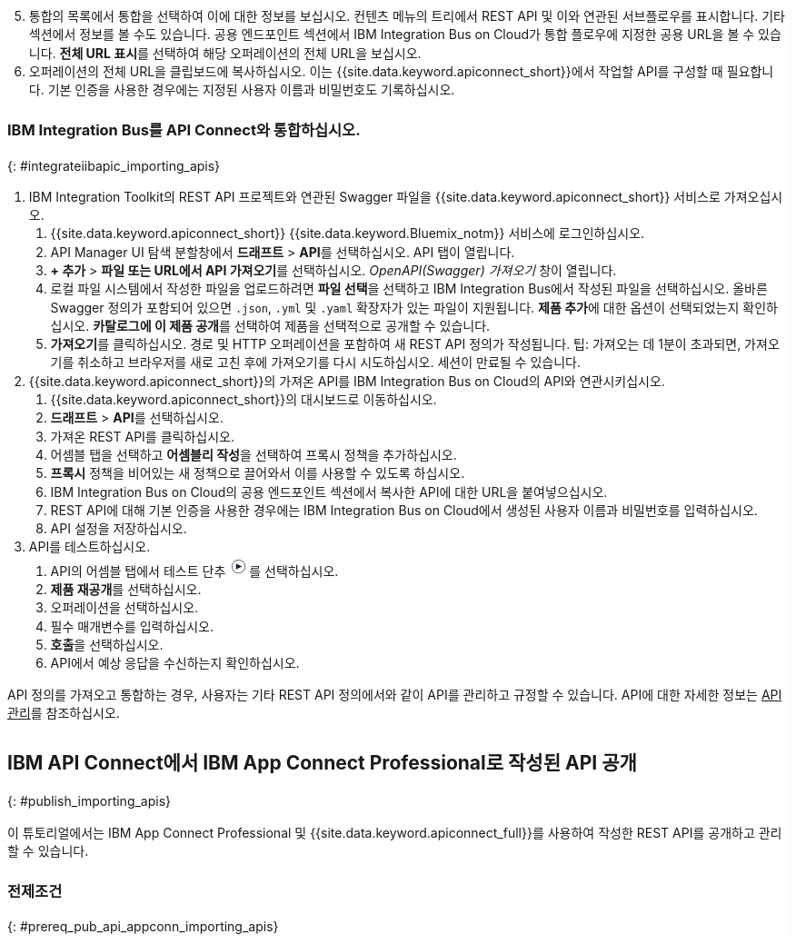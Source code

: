 5. 통합의 목록에서 통합을 선택하여 이에 대한 정보를 보십시오. 컨텐츠 메뉴의 트리에서 REST API 및 이와 연관된 서브플로우를 표시합니다. 기타 섹션에서 정보를 볼 수도 있습니다. 공용 엔드포인트 섹션에서
IBM Integration Bus on Cloud가 통합 플로우에 지정한
공용 URL을 볼 수 있습니다. **전체 URL 표시**를 선택하여 해당 오퍼레이션의 전체 URL을 보십시오.
6. 오퍼레이션의 전체 URL을 클립보드에 복사하십시오. 이는 {{site.data.keyword.apiconnect_short}}에서 작업할 API를 구성할 때 필요합니다. 기본 인증을 사용한 경우에는 지정된 사용자 이름과 비밀번호도 기록하십시오.

### IBM Integration Bus를 API Connect와 통합하십시오.
{: #integrateiibapic_importing_apis}

1. IBM Integration Toolkit의 REST API 프로젝트와 연관된 Swagger 파일을 {{site.data.keyword.apiconnect_short}} 서비스로 가져오십시오. 
	1. {{site.data.keyword.apiconnect_short}} {{site.data.keyword.Bluemix_notm}} 서비스에 로그인하십시오.
	2. API Manager UI 탐색 분할창에서 **드래프트** > **API**를 선택하십시오. API 탭이 열립니다.
	3. **+ 추가** > **파일 또는 URL에서 API 가져오기**를 선택하십시오. *OpenAPI(Swagger) 가져오기* 창이 열립니다.
	4. 로컬 파일 시스템에서 작성한 파일을 업로드하려면 **파일 선택**을 선택하고 IBM Integration Bus에서 작성된 파일을 선택하십시오. 올바른 Swagger 정의가 포함되어 있으면 `.json`, `.yml` 및 `.yaml` 확장자가 있는 파일이 지원됩니다. **제품 추가**에 대한 옵션이 선택되었는지 확인하십시오. **카탈로그에 이 제품 공개**를 선택하여 제품을 선택적으로 공개할 수 있습니다.
	5. **가져오기**를 클릭하십시오. 경로 및 HTTP 오퍼레이션을 포함하여 새 REST API 정의가 작성됩니다. 팁: 가져오는 데 1분이 초과되면, 가져오기를 취소하고 브라우저를 새로 고친 후에 가져오기를 다시 시도하십시오. 세션이 만료될 수 있습니다.
2. {{site.data.keyword.apiconnect_short}}의 가져온 API를 IBM Integration Bus on Cloud의 API와 연관시키십시오.
	1. {{site.data.keyword.apiconnect_short}}의 대시보드로 이동하십시오.
	2. **드래프트** > **API**를 선택하십시오.
	3. 가져온 REST API를 클릭하십시오.
	4. 어셈블 탭을 선택하고 **어셈블리 작성**을 선택하여 프록시 정책을 추가하십시오.
	5. **프록시** 정책을 비어있는 새 정책으로 끌어와서 이를 사용할 수 있도록 하십시오.
	6. IBM Integration Bus on Cloud의 공용 엔드포인트 섹션에서 복사한 API에 대한 URL을 붙여넣으십시오.
	7. REST API에 대해 기본 인증을 사용한 경우에는 IBM Integration Bus on Cloud에서 생성된 사용자 이름과 비밀번호를 입력하십시오.
	8. API 설정을 저장하십시오.
3. API를 테스트하십시오.
	1. API의 어셈블 탭에서 테스트 단추 ![테스트 단추](images/a_play_button.jpg "테스트 단추를 표시하는 화면 캡처 아이콘.")를 선택하십시오.
	2. **제품 재공개**를 선택하십시오.
	3. 오퍼레이션을 선택하십시오.
	4. 필수 매개변수를 입력하십시오.
	5. **호출**을 선택하십시오.
	6. API에서 예상 응답을 수신하는지 확인하십시오. 
	
API 정의를 가져오고 통합하는 경우, 사용자는 기타 REST API 정의에서와 같이 API를 관리하고 규정할 수 있습니다. API에 대한 자세한 정보는 [API 관리](/docs/services/apiconnect?topic=apiconnect-managing_apis)를 참조하십시오.

## IBM API Connect에서 IBM App Connect Professional로 작성된 API 공개
{: #publish_importing_apis}

이 튜토리얼에서는 IBM App Connect Professional 및 {{site.data.keyword.apiconnect_full}}를 사용하여 작성한 REST API를 공개하고 관리할 수 있습니다.

### 전제조건
{: #prereq_pub_api_appconn_importing_apis}
